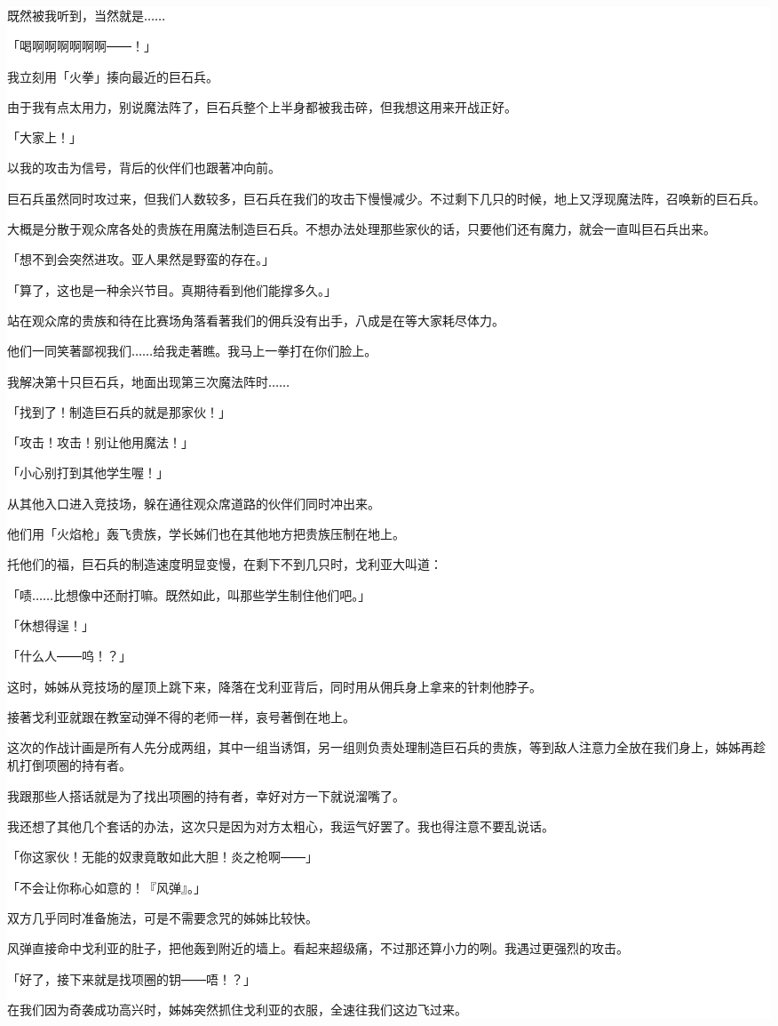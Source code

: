 既然被我听到，当然就是……

「喝啊啊啊啊啊啊——！」

我立刻用「火拳」揍向最近的巨石兵。

由于我有点太用力，别说魔法阵了，巨石兵整个上半身都被我击碎，但我想这用来开战正好。

「大家上！」

以我的攻击为信号，背后的伙伴们也跟著冲向前。

巨石兵虽然同时攻过来，但我们人数较多，巨石兵在我们的攻击下慢慢减少。不过剩下几只的时候，地上又浮现魔法阵，召唤新的巨石兵。

大概是分散于观众席各处的贵族在用魔法制造巨石兵。不想办法处理那些家伙的话，只要他们还有魔力，就会一直叫巨石兵出来。

「想不到会突然进攻。亚人果然是野蛮的存在。」

「算了，这也是一种余兴节目。真期待看到他们能撑多久。」

站在观众席的贵族和待在比赛场角落看著我们的佣兵没有出手，八成是在等大家耗尽体力。

他们一同笑著鄙视我们……给我走著瞧。我马上一拳打在你们脸上。

我解决第十只巨石兵，地面出现第三次魔法阵时……

「找到了！制造巨石兵的就是那家伙！」

「攻击！攻击！别让他用魔法！」

「小心别打到其他学生喔！」

从其他入口进入竞技场，躲在通往观众席道路的伙伴们同时冲出来。

他们用「火焰枪」轰飞贵族，学长姊们也在其他地方把贵族压制在地上。

托他们的福，巨石兵的制造速度明显变慢，在剩下不到几只时，戈利亚大叫道：

「啧……比想像中还耐打嘛。既然如此，叫那些学生制住他们吧。」

「休想得逞！」

「什么人——呜！？」

这时，姊姊从竞技场的屋顶上跳下来，降落在戈利亚背后，同时用从佣兵身上拿来的针刺他脖子。

接著戈利亚就跟在教室动弹不得的老师一样，哀号著倒在地上。

这次的作战计画是所有人先分成两组，其中一组当诱饵，另一组则负责处理制造巨石兵的贵族，等到敌人注意力全放在我们身上，姊姊再趁机打倒项圈的持有者。

我跟那些人搭话就是为了找出项圈的持有者，幸好对方一下就说溜嘴了。

我还想了其他几个套话的办法，这次只是因为对方太粗心，我运气好罢了。我也得注意不要乱说话。

「你这家伙！无能的奴隶竟敢如此大胆！炎之枪啊——」

「不会让你称心如意的！『风弹』。」

双方几乎同时准备施法，可是不需要念咒的姊姊比较快。

风弹直接命中戈利亚的肚子，把他轰到附近的墙上。看起来超级痛，不过那还算小力的咧。我遇过更强烈的攻击。

「好了，接下来就是找项圈的钥——唔！？」

在我们因为奇袭成功高兴时，姊姊突然抓住戈利亚的衣服，全速往我们这边飞过来。
